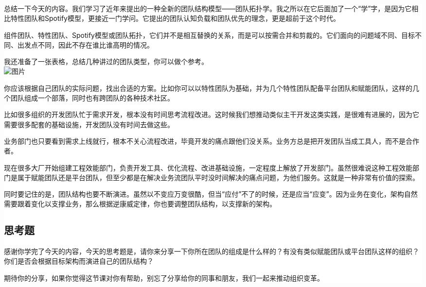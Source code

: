 总结一下今天的内容。我们学习了近年来提出的一种全新的团队结构模型——团队拓扑学。我之所以在它后面加了一个“学”字，是因为它相比特性团队和Spotify模型，更接近一门学问。它提出的团队认知负载和团队优先的理念，更是超前于这个时代。

组件团队、特性团队、Spotify模型或团队拓扑，它们并不是相互替换的关系，而是可以按需合并和剪裁的。它们面向的问题域不同、目标不同、出发点不同，因此不存在谁比谁高明的情况。

我还准备了一张表格，总结几种讲过的团队类型，你可以做个参考。  
![图片](https://static001.geekbang.org/resource/image/81/0c/810d309a3522da96889dec23f98df60c.jpg?wh=1920x959)

你应该根据自己团队的实际问题，找出合适的方案。比如你可以以特性团队为基础，并为几个特性团队配备平台团队和赋能团队，这样的几个团队组成一个部落，同时也有跨团队的各种技术社区。

比如很多组织的开发团队忙于需求开发，根本没有时间思考流程改进。这时候我们想推动类似主干开发这类实践，是很难有进展的，因为它需要很多配套的基础设施，开发团队没有时间去做这些。

业务部门也只要看到需求上线就行，根本不关心流程改进，毕竟开发的痛点跟他们没关系。业务方总是把开发团队当成工具人，而不是合作者。

现在很多大厂开始组建工程效能部门，负责开发工具、优化流程、改进基础设施，一定程度上解放了开发部门。虽然很难说这种工程效能部门是属于赋能团队还是平台团队，但至少都是在解决业务流团队平时没时间解决的痛点问题，为他们服务。这就是一种非常有价值的探索。

同时要记住的是，团队结构也要不断演进。虽然以不变应万变很酷，但当“应付”不了的时候，还是应当“应变”。因为业务在变化，架构自然需要跟着变化以支撑业务，那么根据逆康威定律，你也要调整团队结构，以支撑新的架构。

## 思考题

感谢你学完了今天的内容，今天的思考题是，请你来分享一下你所在团队的组成是什么样的？有没有类似赋能团队或平台团队这样的组织？你们是否会根据目标架构而演进自己的团队结构？

期待你的分享，如果你觉得这节课对你有帮助，别忘了分享给你的同事和朋友，我们一起来推动组织变革。
    